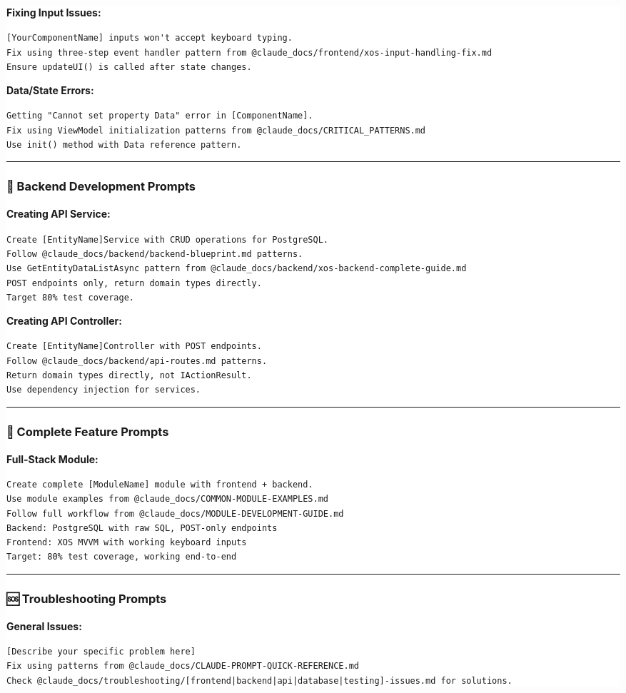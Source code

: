 **Fixing Input Issues:**
```
[YourComponentName] inputs won't accept keyboard typing.
Fix using three-step event handler pattern from @claude_docs/frontend/xos-input-handling-fix.md
Ensure updateUI() is called after state changes.
```

**Data/State Errors:**
```
Getting "Cannot set property Data" error in [ComponentName].
Fix using ViewModel initialization patterns from @claude_docs/CRITICAL_PATTERNS.md
Use init() method with Data reference pattern.
```

---

### 💾 Backend Development Prompts

**Creating API Service:**
```
Create [EntityName]Service with CRUD operations for PostgreSQL.
Follow @claude_docs/backend/backend-blueprint.md patterns.
Use GetEntityDataListAsync pattern from @claude_docs/backend/xos-backend-complete-guide.md
POST endpoints only, return domain types directly.
Target 80% test coverage.
```

**Creating API Controller:**
```
Create [EntityName]Controller with POST endpoints.
Follow @claude_docs/backend/api-routes.md patterns.
Return domain types directly, not IActionResult.
Use dependency injection for services.
```

---

### 🔧 Complete Feature Prompts

**Full-Stack Module:**
```
Create complete [ModuleName] module with frontend + backend.
Use module examples from @claude_docs/COMMON-MODULE-EXAMPLES.md
Follow full workflow from @claude_docs/MODULE-DEVELOPMENT-GUIDE.md
Backend: PostgreSQL with raw SQL, POST-only endpoints
Frontend: XOS MVVM with working keyboard inputs
Target: 80% test coverage, working end-to-end
```

---

### 🆘 Troubleshooting Prompts

**General Issues:**
```
[Describe your specific problem here]
Fix using patterns from @claude_docs/CLAUDE-PROMPT-QUICK-REFERENCE.md
Check @claude_docs/troubleshooting/[frontend|backend|api|database|testing]-issues.md for solutions.
```
